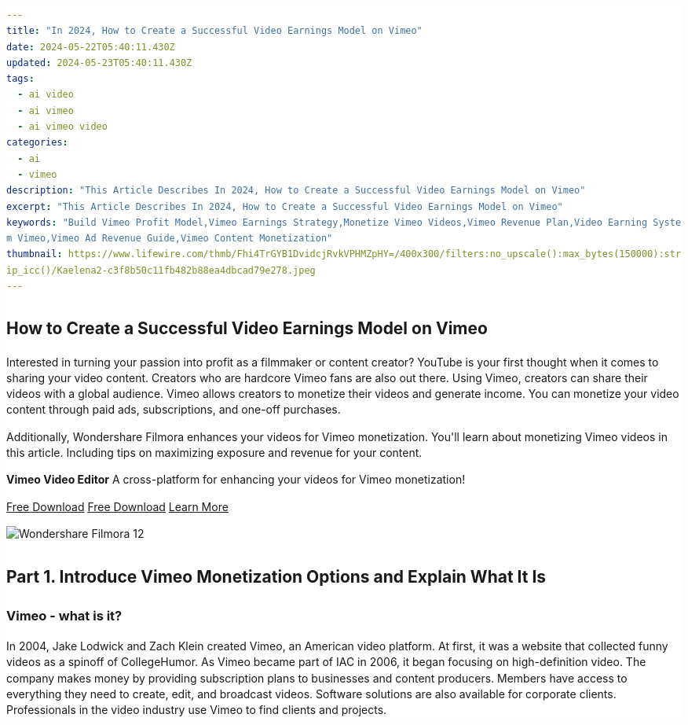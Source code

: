 ```yaml
---
title: "In 2024, How to Create a Successful Video Earnings Model on Vimeo"
date: 2024-05-22T05:40:11.430Z
updated: 2024-05-23T05:40:11.430Z
tags:
  - ai video
  - ai vimeo
  - ai vimeo video
categories:
  - ai
  - vimeo
description: "This Article Describes In 2024, How to Create a Successful Video Earnings Model on Vimeo"
excerpt: "This Article Describes In 2024, How to Create a Successful Video Earnings Model on Vimeo"
keywords: "Build Vimeo Profit Model,Vimeo Earnings Strategy,Monetize Vimeo Videos,Vimeo Revenue Plan,Video Earning System Vimeo,Vimeo Ad Revenue Guide,Vimeo Content Monetization"
thumbnail: https://www.lifewire.com/thmb/Fhi4TrGYB1DvidcjRvkVPHMZpHY=/400x300/filters:no_upscale():max_bytes(150000):strip_icc()/Kaelena2-c3f8b50c11fb482b88ea4dbcad79e278.jpeg
---
```


## How to Create a Successful Video Earnings Model on Vimeo

Interested in turning your passion into profit as a filmmaker or content creator? YouTube is your first thought when it comes to sharing your video content. Creators who are hardcore Vimeo fans are also out there. Using Vimeo, creators can share their videos with a global audience. Vimeo allows creators to monetize their videos and generate income. You can monetize your video content through paid ads, subscriptions, and one-off purchases.

Additionally, Wondershare Filmora enhances your videos for Vimeo monetization. You'll learn about monetizing Vimeo videos in this article. Including tips on maximizing exposure and revenue for your content.

**Vimeo Video Editor** A cross-platform for enhancing your videos for Vimeo monetization!

[Free Download](https://tools.techidaily.com/wondershare/filmora/download/) [Free Download](https://tools.techidaily.com/wondershare/filmora/download/) [Learn More](https://tools.techidaily.com/wondershare/filmora/download/)

![Wondershare Filmora 12](https://images.wondershare.com/filmora/banner/filmora-latest-product-box.png)

## Part 1\. Introduce Vimeo Monetization Options and Explain What It Is

### Vimeo - what is it?

In 2004, Jake Lodwick and Zach Klein created Vimeo, an American video platform. At first, it was a website that collected funny videos as a spinoff of CollegeHumor. As Vimeo became part of IAC in 2006, it began focusing on high-definition video. The company makes money by providing subscription plans to businesses and content producers. Members have access to everything they need to create, edit, and broadcast videos. Software solutions are also available for corporate clients. Professionals in the video industry use Vimeo to find clients and projects.
